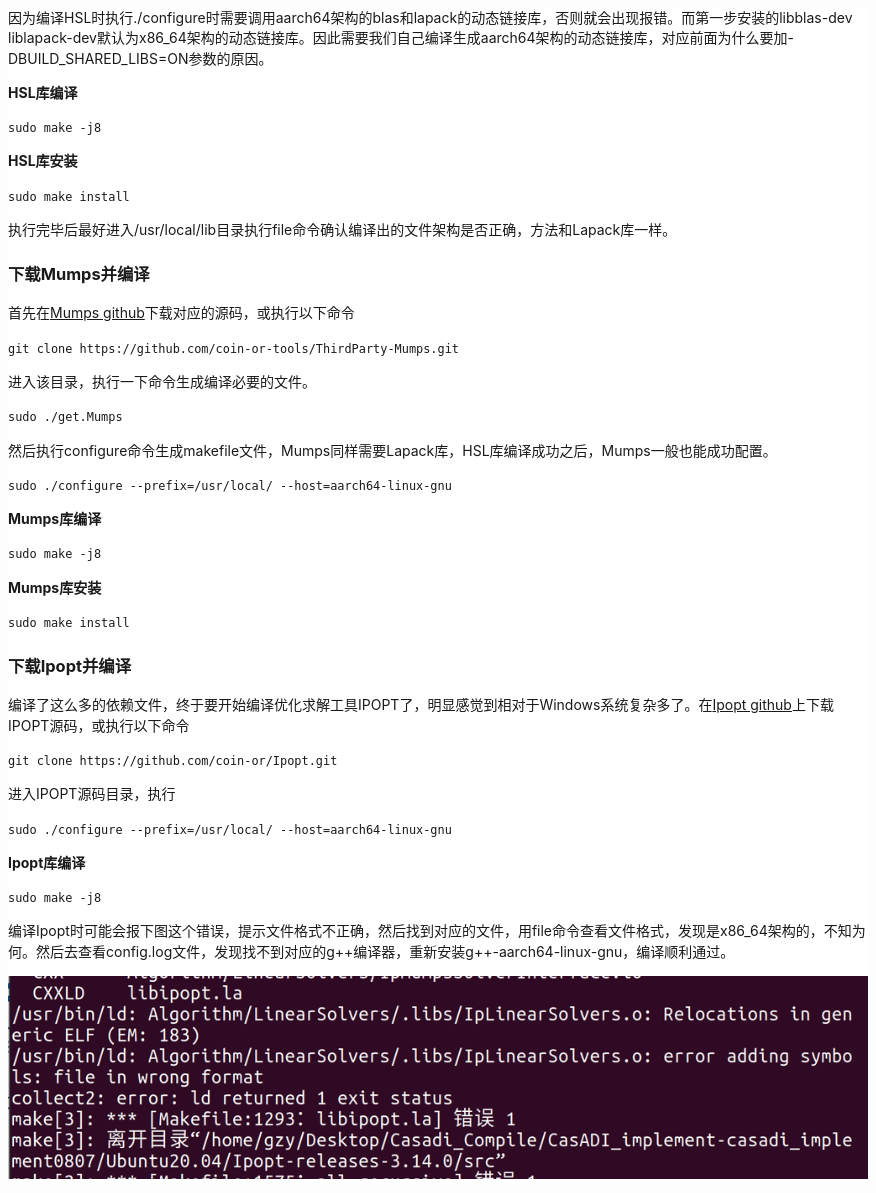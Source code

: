 因为编译HSL时执行./configure时需要调用aarch64架构的blas和lapack的动态链接库，否则就会出现报错。而第一步安装的libblas-dev liblapack-dev默认为x86_64架构的动态链接库。因此需要我们自己编译生成aarch64架构的动态链接库，对应前面为什么要加-DBUILD_SHARED_LIBS=ON参数的原因。

**HSL库编译**

    sudo make -j8

**HSL库安装**

    sudo make install

执行完毕后最好进入/usr/local/lib目录执行file命令确认编译出的文件架构是否正确，方法和Lapack库一样。

### 下载Mumps并编译
首先在[Mumps github](https://github.com/coin-or-tools/ThirdParty-Mumps)下载对应的源码，或执行以下命令

    git clone https://github.com/coin-or-tools/ThirdParty-Mumps.git

 进入该目录，执行一下命令生成编译必要的文件。

    sudo ./get.Mumps

 然后执行configure命令生成makefile文件，Mumps同样需要Lapack库，HSL库编译成功之后，Mumps一般也能成功配置。

    sudo ./configure --prefix=/usr/local/ --host=aarch64-linux-gnu

**Mumps库编译**

    sudo make -j8

**Mumps库安装**

    sudo make install
    
### 下载Ipopt并编译
编译了这么多的依赖文件，终于要开始编译优化求解工具IPOPT了，明显感觉到相对于Windows系统复杂多了。在[Ipopt github](https://github.com/coin-or/Ipopt)上下载IPOPT源码，或执行以下命令

    git clone https://github.com/coin-or/Ipopt.git

进入IPOPT源码目录，执行

    sudo ./configure --prefix=/usr/local/ --host=aarch64-linux-gnu

**Ipopt库编译**

    sudo make -j8

 编译Ipopt时可能会报下图这个错误，提示文件格式不正确，然后找到对应的文件，用file命令查看文件格式，发现是x86_64架构的，不知为何。然后去查看config.log文件，发现找不到对应的g++编译器，重新安装g++-aarch64-linux-gnu，编译顺利通过。

 ![Ipopt报错](./Figure/IPOPTerror.png)
